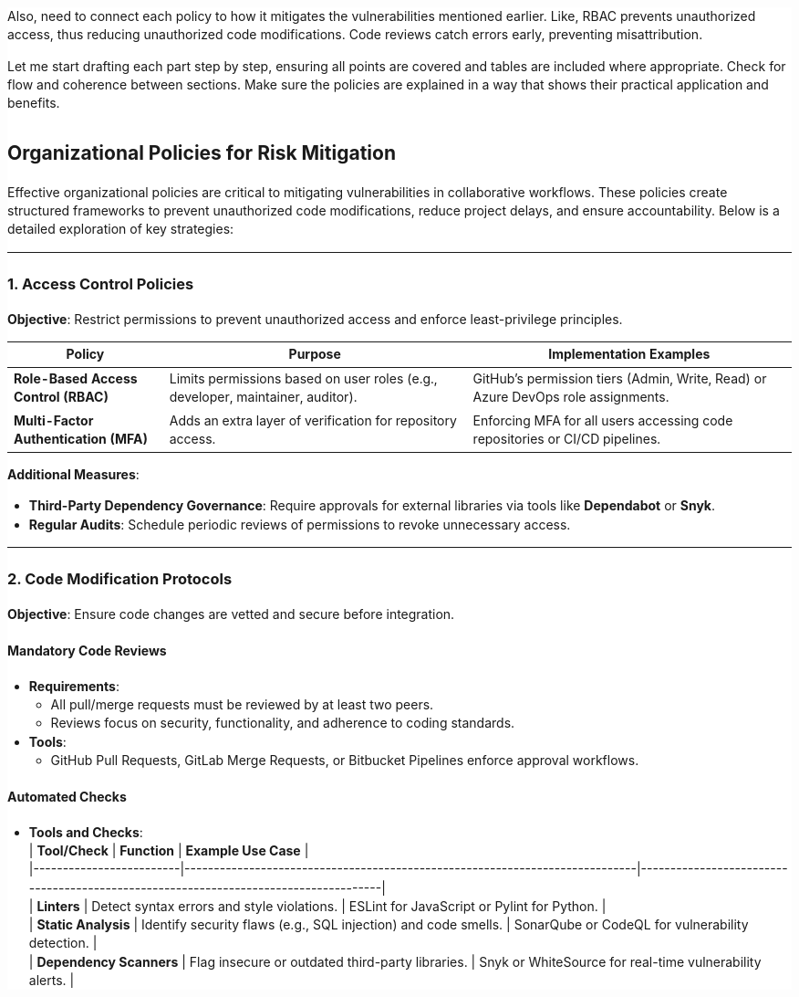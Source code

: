 Also, need to connect each policy to how it mitigates the vulnerabilities mentioned earlier. Like, RBAC prevents unauthorized access, thus reducing unauthorized code modifications. Code reviews catch errors early, preventing misattribution. 

Let me start drafting each part step by step, ensuring all points are covered and tables are included where appropriate. Check for flow and coherence between sections. Make sure the policies are explained in a way that shows their practical application and benefits.
</think>

## Organizational Policies for Risk Mitigation  

Effective organizational policies are critical to mitigating vulnerabilities in collaborative workflows. These policies create structured frameworks to prevent unauthorized code modifications, reduce project delays, and ensure accountability. Below is a detailed exploration of key strategies:  

---

### **1. Access Control Policies**  
**Objective**: Restrict permissions to prevent unauthorized access and enforce least-privilege principles.  

| **Policy**               | **Purpose**                                                                 | **Implementation Examples**                                                                 |  
|--------------------------|-----------------------------------------------------------------------------|-------------------------------------------------------------------------------------------|  
| **Role-Based Access Control (RBAC)** | Limits permissions based on user roles (e.g., developer, maintainer, auditor). | GitHub’s permission tiers (Admin, Write, Read) or Azure DevOps role assignments.          |  
| **Multi-Factor Authentication (MFA)** | Adds an extra layer of verification for repository access.               | Enforcing MFA for all users accessing code repositories or CI/CD pipelines.               |  

**Additional Measures**:  
- **Third-Party Dependency Governance**: Require approvals for external libraries via tools like **Dependabot** or **Snyk**.  
- **Regular Audits**: Schedule periodic reviews of permissions to revoke unnecessary access.  

---

### **2. Code Modification Protocols**  
**Objective**: Ensure code changes are vetted and secure before integration.  

#### **Mandatory Code Reviews**  
- **Requirements**:  
  - All pull/merge requests must be reviewed by at least two peers.  
  - Reviews focus on security, functionality, and adherence to coding standards.  
- **Tools**:  
  - GitHub Pull Requests, GitLab Merge Requests, or Bitbucket Pipelines enforce approval workflows.  

#### **Automated Checks**  
- **Tools and Checks**:  
  | **Tool/Check**          | **Function**                                                                 | **Example Use Case**                                                                 |  
  |-------------------------|-----------------------------------------------------------------------------|-------------------------------------------------------------------------------------|  
  | **Linters**             | Detect syntax errors and style violations.                                   | ESLint for JavaScript or Pylint for Python.                                           |  
  | **Static Analysis**     | Identify security flaws (e.g., SQL injection) and code smells.               | SonarQube or CodeQL for vulnerability detection.                                     |  
  | **Dependency Scanners** | Flag insecure or outdated third-party libraries.                             | Snyk or WhiteSource for real-time vulnerability alerts.                              |  
